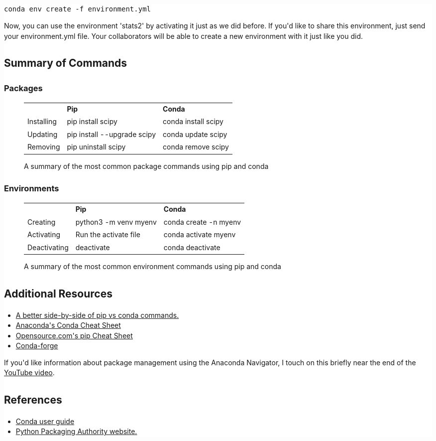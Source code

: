 

<pre class="wp-block-syntaxhighlighter-code">conda env create -f environment.yml</pre>



<p>Now, you can use the environment 'stats2' by activating it just as we did before. If you'd like to share this environment, just send your environment.yml file. Your collaborators will be able to create a new environment with it just like you did.</p>



<h2 id="summary-of-commands">Summary of Commands</h2>



<h3 id="packages">Packages</h3>



<figure class="wp-block-table aligncenter is-style-stripes"><table><tbody><tr><td></td><td><strong>Pip</strong></td><td><strong>Conda</strong></td></tr><tr><td>Installing</td><td>pip install scipy</td><td>conda install scipy</td></tr><tr><td>Updating</td><td>pip install --upgrade scipy</td><td>conda update scipy</td></tr><tr><td>Removing</td><td>pip uninstall scipy</td><td>conda remove scipy</td></tr></tbody></table><figcaption>A summary of the most common package commands using pip and conda</figcaption></figure>



<h3 id="environments">Environments</h3>



<figure class="wp-block-table aligncenter is-style-stripes"><table><tbody><tr><td></td><td><strong>Pip</strong></td><td><strong>Conda</strong></td></tr><tr><td>Creating</td><td>python3 -m venv myenv</td><td>conda create -n myenv</td></tr><tr><td>Activating</td><td>Run the activate file</td><td>conda activate myenv</td></tr><tr><td>Deactivating</td><td>deactivate</td><td>conda deactivate</td></tr></tbody></table><figcaption>A summary of the most common environment commands using pip and conda</figcaption></figure>



<h2 id="additional-resources">Additional Resources</h2>



<ul><li><a href="https://docs.conda.io/projects/conda/en/latest/commands.html#conda-vs-pip-vs-virtualenv-commands">A better side-by-side of pip vs conda commands.</a></li><li><a href="https://docs.conda.io/projects/conda/en/4.6.0/_downloads/52a95608c49671267e40c689e0bc00ca/conda-cheatsheet.pdf">Anaconda's Conda Cheat Sheet</a></li><li><a href="https://opensource.com/sites/default/files/gated-content/cheat_sheet_pip.pdf">Opensource.com's pip Cheat Sheet</a></li><li><a href="https://conda-forge.org/">Conda-forge</a></li></ul>



<p>If you'd like information about package management using the Anaconda Navigator, I touch on this briefly near the end of the <a href="https://youtu.be/614MJmzlVGY">YouTube video</a>.</p>



<h2 id="references">References</h2>



- <a href="https://docs.conda.io/projects/conda/en/latest/user-guide/index.html">Conda user guide</a>
- <a href="https://packaging.python.org/tutorials/installing-packages/">Python Packaging Authority website.</a>

